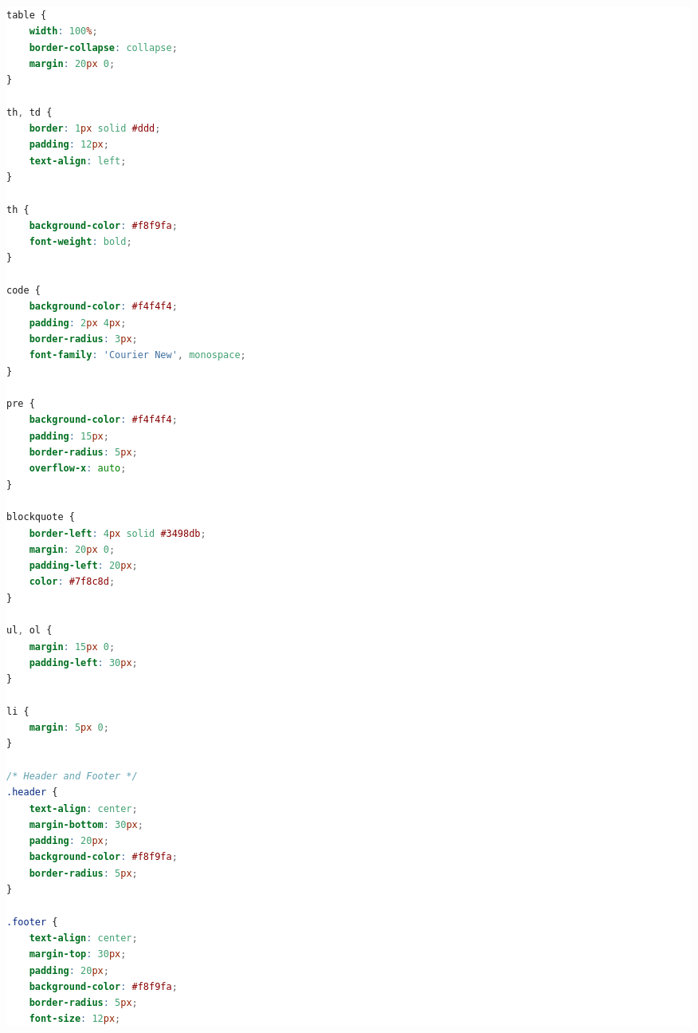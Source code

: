```css
table {
    width: 100%;
    border-collapse: collapse;
    margin: 20px 0;
}

th, td {
    border: 1px solid #ddd;
    padding: 12px;
    text-align: left;
}

th {
    background-color: #f8f9fa;
    font-weight: bold;
}

code {
    background-color: #f4f4f4;
    padding: 2px 4px;
    border-radius: 3px;
    font-family: 'Courier New', monospace;
}

pre {
    background-color: #f4f4f4;
    padding: 15px;
    border-radius: 5px;
    overflow-x: auto;
}

blockquote {
    border-left: 4px solid #3498db;
    margin: 20px 0;
    padding-left: 20px;
    color: #7f8c8d;
}

ul, ol {
    margin: 15px 0;
    padding-left: 30px;
}

li {
    margin: 5px 0;
}

/* Header and Footer */
.header {
    text-align: center;
    margin-bottom: 30px;
    padding: 20px;
    background-color: #f8f9fa;
    border-radius: 5px;
}

.footer {
    text-align: center;
    margin-top: 30px;
    padding: 20px;
    background-color: #f8f9fa;
    border-radius: 5px;
    font-size: 12px;
```
